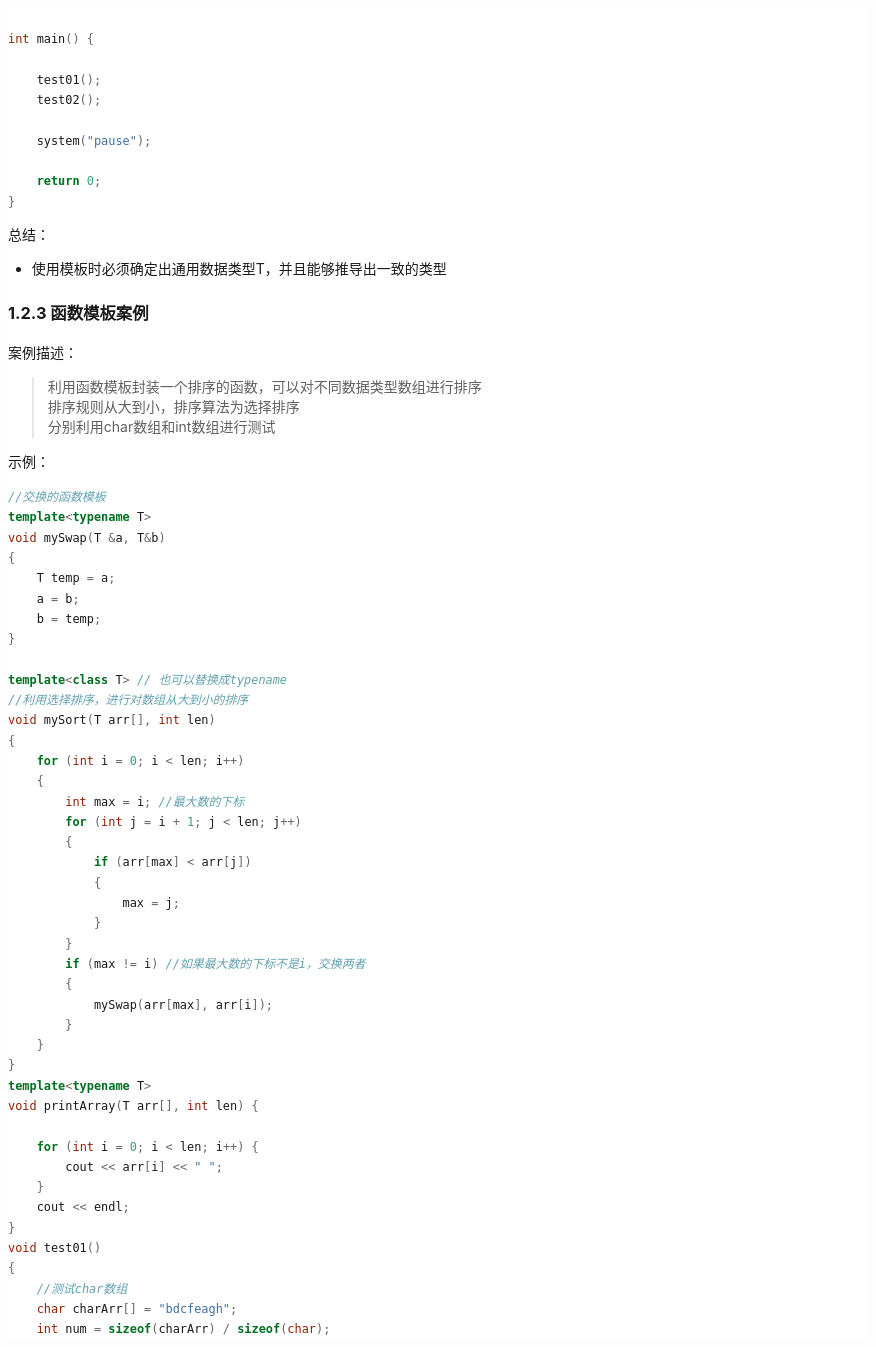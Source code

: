 ```cpp

int main() {

	test01();
	test02();

	system("pause");

	return 0;
}
```
总结：  
- 使用模板时必须确定出通用数据类型T，并且能够推导出一致的类型
### 1.2.3 函数模板案例
案例描述：  
> 利用函数模板封装一个排序的函数，可以对不同数据类型数组进行排序  
>排序规则从大到小，排序算法为选择排序  
>分别利用char数组和int数组进行测试

示例：
```cpp
//交换的函数模板
template<typename T>
void mySwap(T &a, T&b)
{
	T temp = a;
	a = b;
	b = temp;
}

template<class T> // 也可以替换成typename
//利用选择排序，进行对数组从大到小的排序
void mySort(T arr[], int len)
{
	for (int i = 0; i < len; i++)
	{
		int max = i; //最大数的下标
		for (int j = i + 1; j < len; j++)
		{
			if (arr[max] < arr[j])
			{
				max = j;
			}
		}
		if (max != i) //如果最大数的下标不是i，交换两者
		{
			mySwap(arr[max], arr[i]);
		}
	}
}
template<typename T>
void printArray(T arr[], int len) {

	for (int i = 0; i < len; i++) {
		cout << arr[i] << " ";
	}
	cout << endl;
}
void test01()
{
	//测试char数组
	char charArr[] = "bdcfeagh";
	int num = sizeof(charArr) / sizeof(char);
```